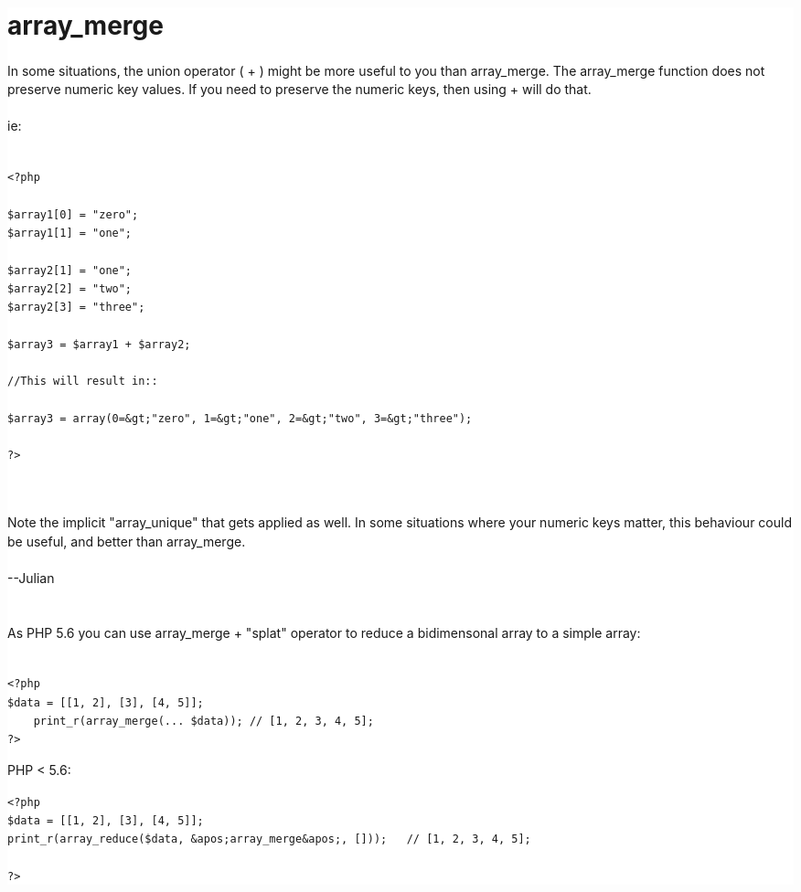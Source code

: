 # array_merge



In some situations, the union operator ( + ) might be more useful to you than array_merge.  The array_merge function does not preserve numeric key values.  If you need to preserve the numeric keys, then using + will do that.<br><br>ie:<br><br>

```
<?php

$array1[0] = "zero";
$array1[1] = "one";

$array2[1] = "one";
$array2[2] = "two";
$array2[3] = "three";

$array3 = $array1 + $array2;

//This will result in::

$array3 = array(0=&gt;"zero", 1=&gt;"one", 2=&gt;"two", 3=&gt;"three");

?>
```
<br><br>Note the implicit "array_unique" that gets applied as well.  In some situations where your numeric keys matter, this behaviour could be useful, and better than array_merge.<br><br>--Julian  

#

As PHP 5.6 you can use array_merge + "splat" operator to reduce a bidimensonal array to a simple array:<br><br>

```
<?php
$data = [[1, 2], [3], [4, 5]];
    print_r(array_merge(... $data)); // [1, 2, 3, 4, 5];
?>
```


PHP &lt; 5.6:



```
<?php
$data = [[1, 2], [3], [4, 5]];
print_r(array_reduce($data, &apos;array_merge&apos;, []));   // [1, 2, 3, 4, 5];

?>
```
  

#
